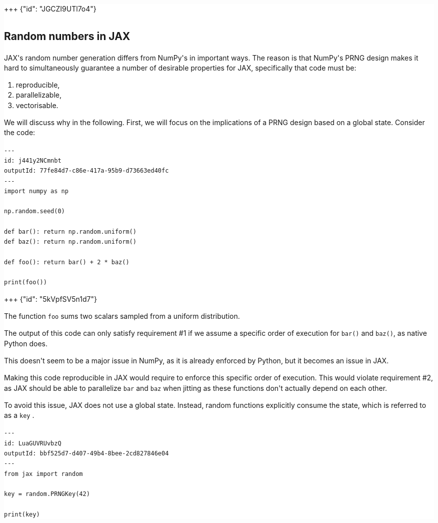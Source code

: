 +++ {"id": "JGCZI9UTl7o4"}

## Random numbers in JAX

JAX's random number generation differs from NumPy's in important ways. The reason is that NumPy's PRNG design makes it hard to simultaneously guarantee a number of desirable properties for JAX, specifically that code must be:

1. reproducible,
2. parallelizable,
3. vectorisable.

We will discuss why in the following. First, we will focus on the implications of a PRNG design based on a global state. Consider the code:

```{code-cell} ipython3
---
id: j441y2NCmnbt
outputId: 77fe84d7-c86e-417a-95b9-d73663ed40fc
---
import numpy as np

np.random.seed(0)

def bar(): return np.random.uniform()
def baz(): return np.random.uniform()

def foo(): return bar() + 2 * baz()

print(foo())
```

+++ {"id": "5kVpfSV5n1d7"}

The function `foo` sums two scalars sampled from a uniform distribution.

The output of this code can only satisfy requirement #1 if we assume a specific order of execution for `bar()` and `baz()`, as native Python does.

This doesn't seem to be a major issue in NumPy, as it is already enforced by Python, but it becomes an issue in JAX. 

Making this code reproducible in JAX would require to enforce this specific order of execution. This would violate requirement #2, as JAX should be able to parallelize `bar` and `baz` when jitting as these functions don't actually depend on each other.

To avoid this issue, JAX does not use a global state. Instead, random functions explicitly consume the state, which is referred to as a `key` .


```{code-cell} ipython3
---
id: LuaGUVRUvbzQ
outputId: bbf525d7-d407-49b4-8bee-2cd827846e04
---
from jax import random

key = random.PRNGKey(42)

print(key)
```
